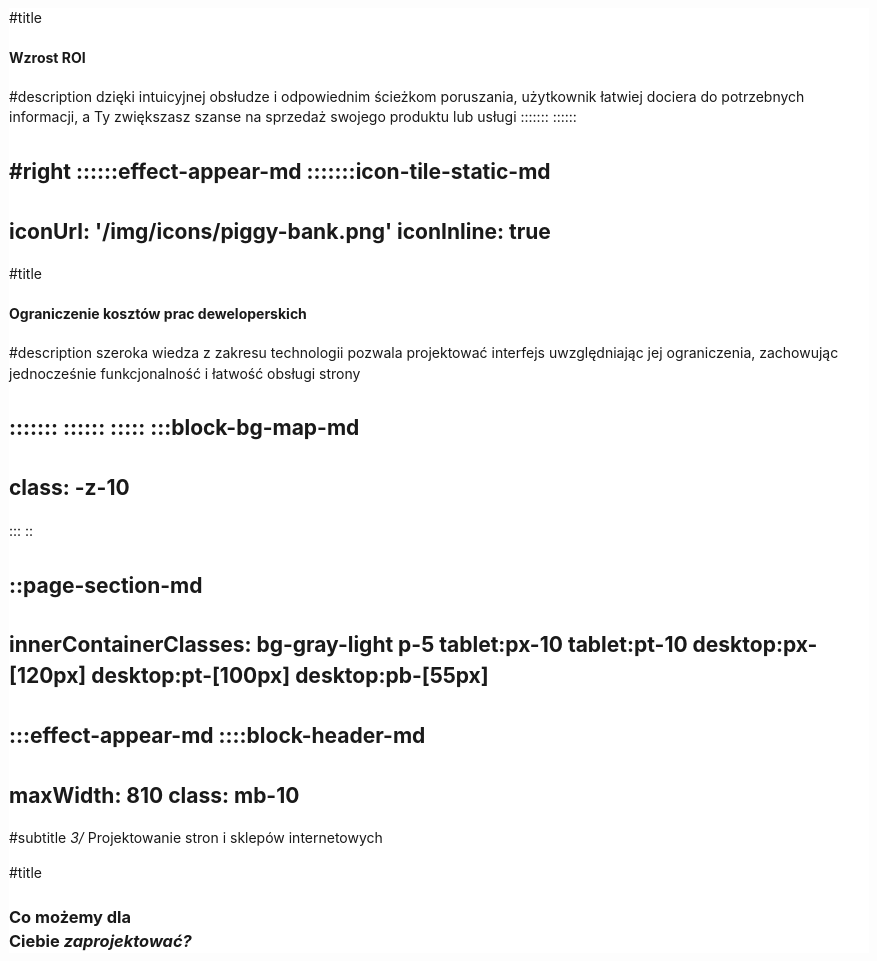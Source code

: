 #title
#### Wzrost ROI

#description
dzięki intuicyjnej obsłudze i odpowiednim ścieżkom poruszania, użytkownik łatwiej dociera do potrzebnych informacji, a Ty zwiększasz szanse na sprzedaż swojego produktu lub usługi
:::::::
::::::

#right
::::::effect-appear-md
:::::::icon-tile-static-md
---
iconUrl: '/img/icons/piggy-bank.png'
iconInline: true
---

#title
#### Ograniczenie kosztów prac deweloperskich

#description
szeroka wiedza z zakresu technologii pozwala projektować interfejs uwzględniając jej ograniczenia, zachowując jednocześnie funkcjonalność i łatwość obsługi strony

:::::::
::::::
:::::
:::block-bg-map-md
---
class: -z-10
---
:::
::


::page-section-md
---
innerContainerClasses: bg-gray-light p-5 tablet:px-10 tablet:pt-10 desktop:px-[120px] desktop:pt-[100px] desktop:pb-[55px]
---
:::effect-appear-md
::::block-header-md
---
maxWidth: 810
class: mb-10
---

#subtitle
*3/* Projektowanie stron i sklepów internetowych

#title
### Co możemy dla <br> Ciebie *zaprojektować?*

